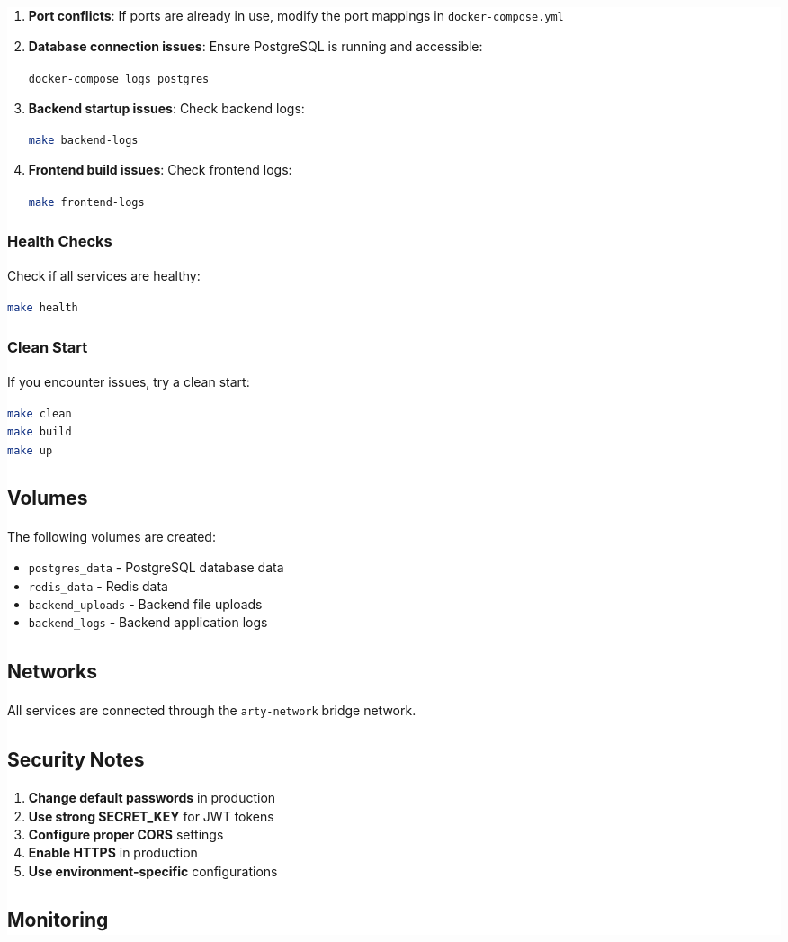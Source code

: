 1. **Port conflicts**: If ports are already in use, modify the port mappings in `docker-compose.yml`

2. **Database connection issues**: Ensure PostgreSQL is running and accessible:
   ```bash
   docker-compose logs postgres
   ```

3. **Backend startup issues**: Check backend logs:
   ```bash
   make backend-logs
   ```

4. **Frontend build issues**: Check frontend logs:
   ```bash
   make frontend-logs
   ```

### Health Checks

Check if all services are healthy:
```bash
make health
```

### Clean Start

If you encounter issues, try a clean start:
```bash
make clean
make build
make up
```

## Volumes

The following volumes are created:
- `postgres_data` - PostgreSQL database data
- `redis_data` - Redis data
- `backend_uploads` - Backend file uploads
- `backend_logs` - Backend application logs

## Networks

All services are connected through the `arty-network` bridge network.

## Security Notes

1. **Change default passwords** in production
2. **Use strong SECRET_KEY** for JWT tokens
3. **Configure proper CORS** settings
4. **Enable HTTPS** in production
5. **Use environment-specific** configurations

## Monitoring

